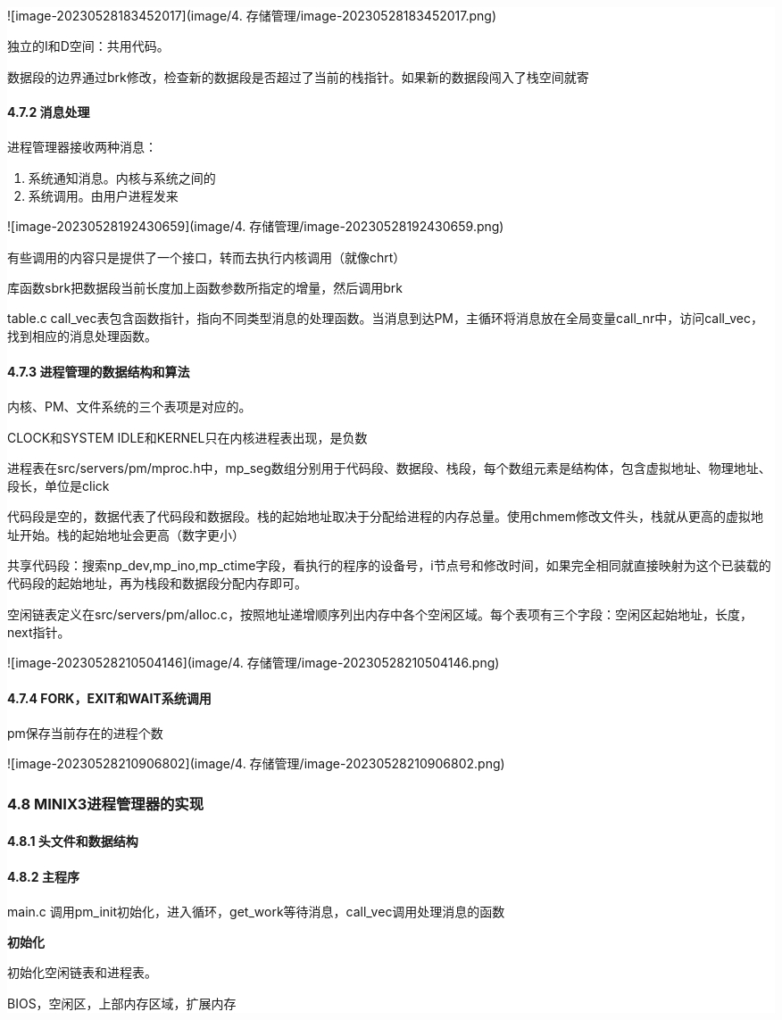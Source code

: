 ![image-20230528183452017](image/4. 存储管理/image-20230528183452017.png)

独立的I和D空间：共用代码。

数据段的边界通过brk修改，检查新的数据段是否超过了当前的栈指针。如果新的数据段闯入了栈空间就寄

#### 4.7.2 消息处理

进程管理器接收两种消息：

1. 系统通知消息。内核与系统之间的
2. 系统调用。由用户进程发来

![image-20230528192430659](image/4. 存储管理/image-20230528192430659.png)

有些调用的内容只是提供了一个接口，转而去执行内核调用（就像chrt）

库函数sbrk把数据段当前长度加上函数参数所指定的增量，然后调用brk

table.c call_vec表包含函数指针，指向不同类型消息的处理函数。当消息到达PM，主循环将消息放在全局变量call_nr中，访问call_vec，找到相应的消息处理函数。

#### 4.7.3 进程管理的数据结构和算法

内核、PM、文件系统的三个表项是对应的。

CLOCK和SYSTEM IDLE和KERNEL只在内核进程表出现，是负数

进程表在src/servers/pm/mproc.h中，mp_seg数组分别用于代码段、数据段、栈段，每个数组元素是结构体，包含虚拟地址、物理地址、段长，单位是click

代码段是空的，数据代表了代码段和数据段。栈的起始地址取决于分配给进程的内存总量。使用chmem修改文件头，栈就从更高的虚拟地址开始。栈的起始地址会更高（数字更小）

共享代码段：搜索np_dev,mp_ino,mp_ctime字段，看执行的程序的设备号，i节点号和修改时间，如果完全相同就直接映射为这个已装载的代码段的起始地址，再为栈段和数据段分配内存即可。

空闲链表定义在src/servers/pm/alloc.c，按照地址递增顺序列出内存中各个空闲区域。每个表项有三个字段：空闲区起始地址，长度，next指针。

![image-20230528210504146](image/4. 存储管理/image-20230528210504146.png)

#### 4.7.4 FORK，EXIT和WAIT系统调用

pm保存当前存在的进程个数

![image-20230528210906802](image/4. 存储管理/image-20230528210906802.png)



### 4.8 MINIX3进程管理器的实现

#### 4.8.1 头文件和数据结构

#### 4.8.2 主程序

main.c 调用pm_init初始化，进入循环，get_work等待消息，call_vec调用处理消息的函数

**初始化**

初始化空闲链表和进程表。

BIOS，空闲区，上部内存区域，扩展内存

